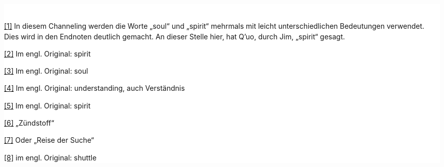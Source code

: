 

<p class="separator-left-33"> </p>
<p class="footnote"><a id="_ftn1" href="#_ftnref1" name="_ftn1">[1]</a> In diesem Channeling werden die Worte „soul“ und „spirit“ mehrmals mit leicht unterschiedlichen Bedeutungen verwendet. Dies wird in den Endnoten deutlich gemacht. An dieser Stelle hier, hat Q’uo, durch Jim, „spirit“ gesagt.</p>

<p class="footnote"><a id="_ftn2" href="#_ftnref2" name="_ftn2">[2]</a> Im engl. Original: spirit</p>
<p class="footnote"><a id="_ftn3" href="#_ftnref3" name="_ftn3">[3]</a> Im engl. Original: soul</p>

<p class="footnote"><a id="_ftn4" href="#_ftnref4" name="_ftn4">[4]</a> Im engl. Original: understanding, auch Verständnis </p>
<p class="footnote"><a id="_ftn5" href="#_ftnref5" name="_ftn5">[5]</a> Im engl. Original: spirit</p>
<p class="footnote"><a id="_ftn6" href="#_ftnref6" name="_ftn6">[6]</a> „Zündstoff“</p>
<p class="footnote"><a id="_ftn7" href="#_ftnref7" name="_ftn7">[7]</a> Oder „Reise der Suche“</p>
<p class="footnote"><a id="_ftn8" href="#_ftnref8" name="_ftn8">[8]</a> im engl. Original: shuttle</p>